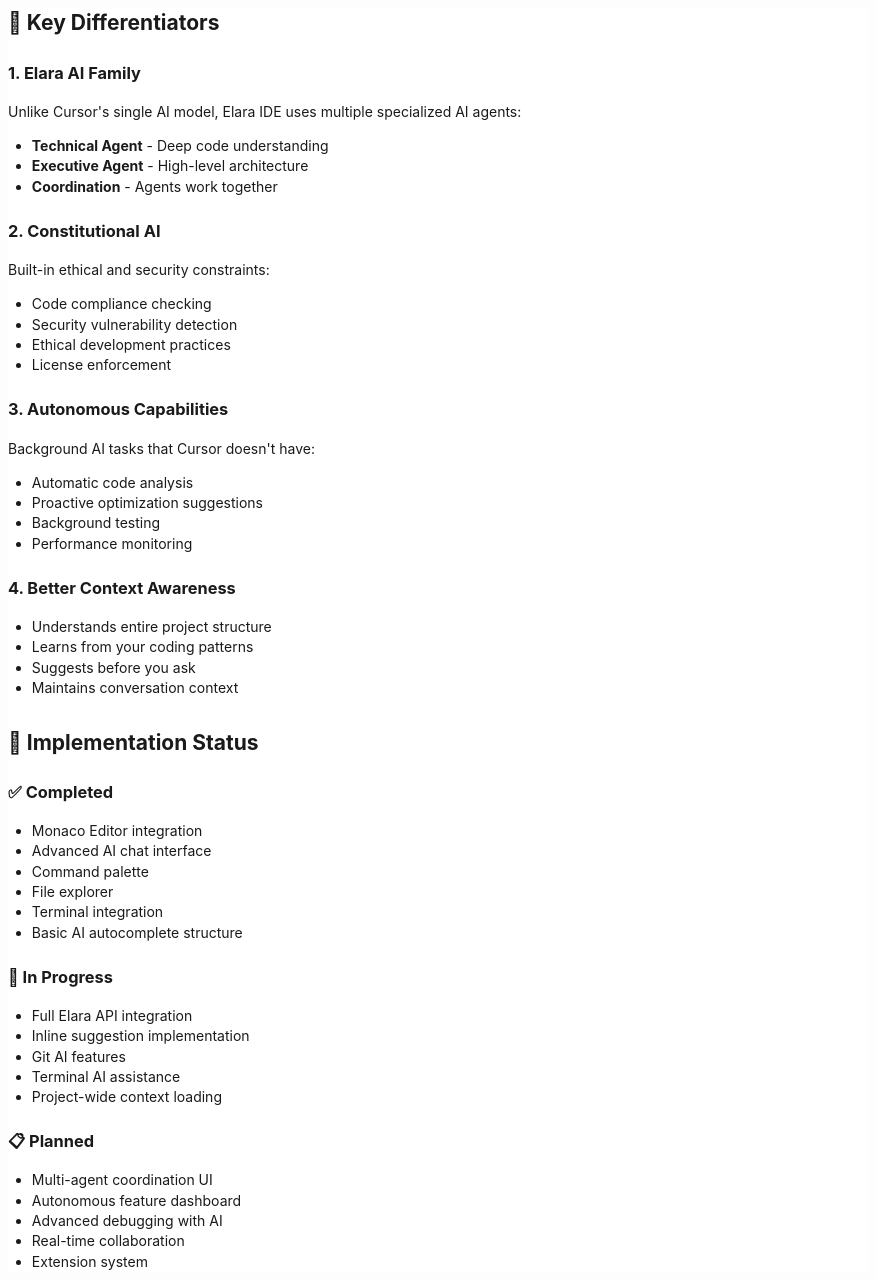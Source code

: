 ## 🎯 Key Differentiators

### 1. **Elara AI Family**
Unlike Cursor's single AI model, Elara IDE uses multiple specialized AI agents:
- **Technical Agent** - Deep code understanding
- **Executive Agent** - High-level architecture
- **Coordination** - Agents work together

### 2. **Constitutional AI**
Built-in ethical and security constraints:
- Code compliance checking
- Security vulnerability detection
- Ethical development practices
- License enforcement

### 3. **Autonomous Capabilities**
Background AI tasks that Cursor doesn't have:
- Automatic code analysis
- Proactive optimization suggestions
- Background testing
- Performance monitoring

### 4. **Better Context Awareness**
- Understands entire project structure
- Learns from your coding patterns
- Suggests before you ask
- Maintains conversation context

## 🚀 Implementation Status

### ✅ Completed
- Monaco Editor integration
- Advanced AI chat interface
- Command palette
- File explorer
- Terminal integration
- Basic AI autocomplete structure

### 🚧 In Progress
- Full Elara API integration
- Inline suggestion implementation
- Git AI features
- Terminal AI assistance
- Project-wide context loading

### 📋 Planned
- Multi-agent coordination UI
- Autonomous feature dashboard
- Advanced debugging with AI
- Real-time collaboration
- Extension system

